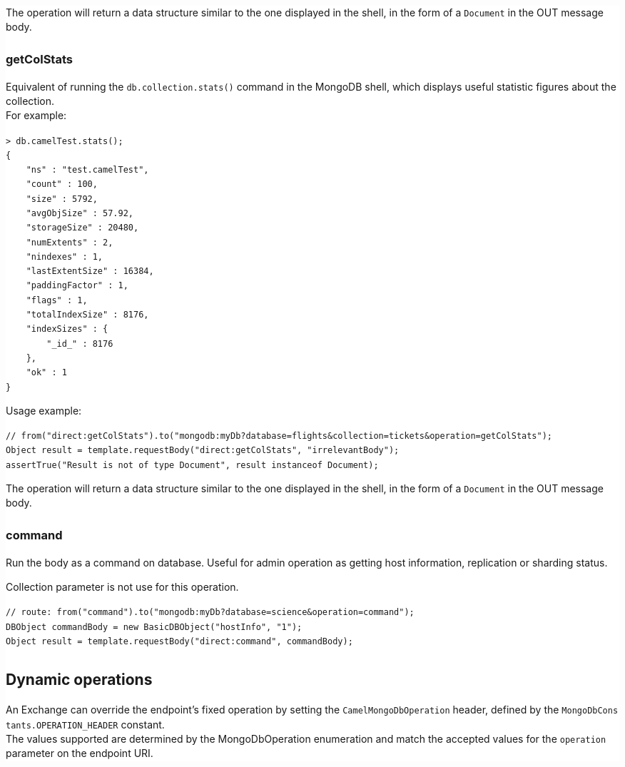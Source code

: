 The operation will return a data structure similar to the one displayed
in the shell, in the form of a `Document` in the OUT message body.

### getColStats

Equivalent of running the `db.collection.stats()` command in the MongoDB
shell, which displays useful statistic figures about the collection.  
For example:

    > db.camelTest.stats();
    {
        "ns" : "test.camelTest",
        "count" : 100,
        "size" : 5792,
        "avgObjSize" : 57.92,
        "storageSize" : 20480,
        "numExtents" : 2,
        "nindexes" : 1,
        "lastExtentSize" : 16384,
        "paddingFactor" : 1,
        "flags" : 1,
        "totalIndexSize" : 8176,
        "indexSizes" : {
            "_id_" : 8176
        },
        "ok" : 1
    }

Usage example:

    // from("direct:getColStats").to("mongodb:myDb?database=flights&collection=tickets&operation=getColStats");
    Object result = template.requestBody("direct:getColStats", "irrelevantBody");
    assertTrue("Result is not of type Document", result instanceof Document);

The operation will return a data structure similar to the one displayed
in the shell, in the form of a `Document` in the OUT message body.

### command

Run the body as a command on database. Useful for admin operation as
getting host information, replication or sharding status.

Collection parameter is not use for this operation.

    // route: from("command").to("mongodb:myDb?database=science&operation=command");
    DBObject commandBody = new BasicDBObject("hostInfo", "1");
    Object result = template.requestBody("direct:command", commandBody);

## Dynamic operations

An Exchange can override the endpoint’s fixed operation by setting the
`CamelMongoDbOperation` header, defined by the
`MongoDbConstants.OPERATION_HEADER` constant.  
The values supported are determined by the MongoDbOperation enumeration
and match the accepted values for the `operation` parameter on the
endpoint URI.
